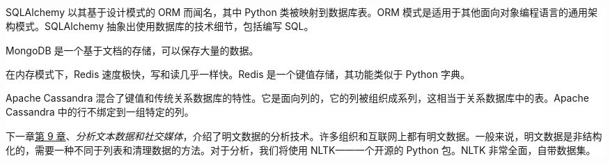 SQLAlchemy 以其基于设计模式的 ORM 而闻名，其中 Python 类被映射到数据库表。ORM 模式是适用于其他面向对象编程语言的通用架构模式。SQLAlchemy 抽象出使用数据库的技术细节，包括编写 SQL。

MongoDB 是一个基于文档的存储，可以保存大量的数据。

在内存模式下，Redis 速度极快，写和读几乎一样快。Redis 是一个键值存储，其功能类似于 Python 字典。

Apache Cassandra 混合了键值和传统关系数据库的特性。它是面向列的，它的列被组织成系列，这相当于关系数据库中的表。Apache Cassandra 中的行不绑定到一组特定的列。

下一章[第 9 章](09.html "Chapter 9. Analyzing Textual Data and Social Media")、*分析文本数据和社交媒体*，介绍了明文数据的分析技术。许多组织和互联网上都有明文数据。一般来说，明文数据是非结构化的，需要一种不同于列表和清理数据的方法。对于分析，我们将使用 NLTK——一个开源的 Python 包。NLTK 非常全面，自带数据集。